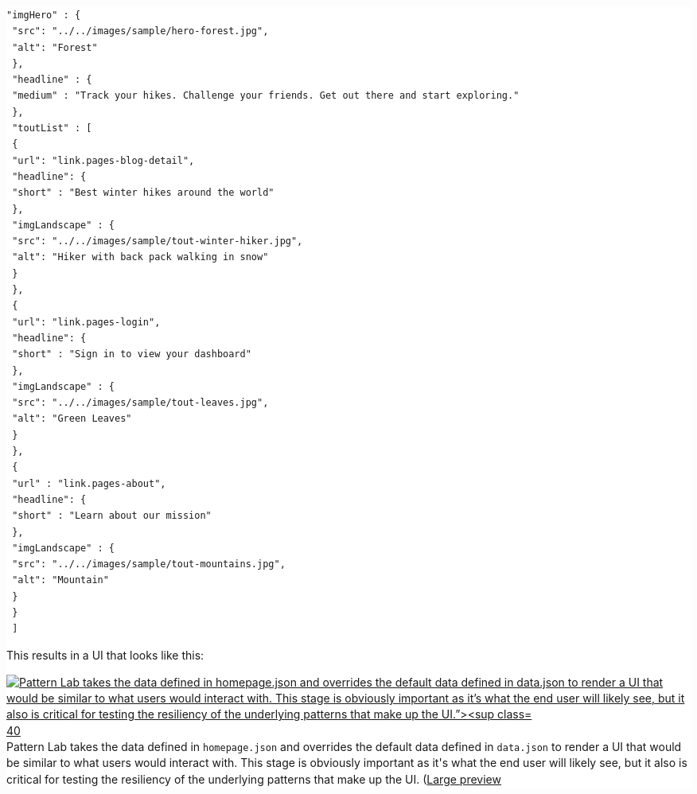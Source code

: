 ```
"imgHero" : {
 "src": "../../images/sample/hero-forest.jpg",
 "alt": "Forest"
 },
 "headline" : {
 "medium" : "Track your hikes. Challenge your friends. Get out there and start exploring."
 },
 "toutList" : [
 {
 "url": "link.pages-blog-detail",
 "headline": {
 "short" : "Best winter hikes around the world"
 },
 "imgLandscape" : {
 "src": "../../images/sample/tout-winter-hiker.jpg",
 "alt": "Hiker with back pack walking in snow"
 }
 },
 {
 "url": "link.pages-login",
 "headline": {
 "short" : "Sign in to view your dashboard"
 },
 "imgLandscape" : {
 "src": "../../images/sample/tout-leaves.jpg",
 "alt": "Green Leaves"
 }
 },
 {
 "url" : "link.pages-about",
 "headline": {
 "short" : "Learn about our mission"
 },
 "imgLandscape" : {
 "src": "../../images/sample/tout-mountains.jpg",
 "alt": "Mountain"
 }
 }
 ]
```

This results in a UI that looks like this:

[![Pattern Lab takes the data defined in <code>homepage.json</code> and overrides the default data defined in data.json to render a UI that would be similar to what users would interact with. This stage is obviously important as it’s what the end user will likely see, but it also is critical for testing the resiliency of the underlying patterns that make up the UI.”></a><sup class=](https://media-mediatemple.netdna-ssl.com/wp-content/uploads/2016/07/pattern-lab-2-image_7-opt.png)](https://media-mediatemple.netdna-ssl.com/wp-content/uploads/2016/07/pattern-lab-2-image_7-large-opt.png)[40](https://www.smashingmagazine.com/2016/07/building-maintaining-atomic-design-systems-pattern-lab/#40)<br>
Pattern Lab takes the data defined in `homepage.json` and overrides the default data defined in `data.json` to render a UI that would be similar to what users would interact with. This stage is obviously important as it's what the end user will likely see, but it also is critical for testing the resiliency of the underlying patterns that make up the UI. ([Large preview](https://media-mediatemple.netdna-ssl.com/wp-content/uploads/2016/07/pattern-lab-2-image_7-large-opt.png)

